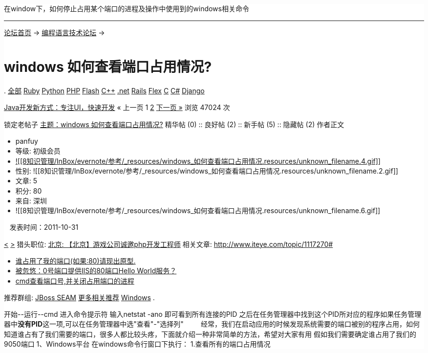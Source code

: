 
在window下，如何停止占用某个端口的进程及操作中使用到的windows相关命令

* * *

[论坛首页](http://www.iteye.com/forums) → [编程语言技术论坛](http://www.iteye.com/forums/board/language) →

# windows 如何查看端口占用情况?

.
[全部](http://www.iteye.com/forums/board/language) [Ruby](http://www.iteye.com/forums/tag/Ruby) [Python](http://www.iteye.com/forums/tag/Python) [PHP](http://www.iteye.com/forums/tag/PHP) [Flash](http://www.iteye.com/forums/tag/Flash) [C++](http://www.iteye.com/forums/tag/C++) [.net](http://www.iteye.com/forums/tag/.net) [Rails](http://www.iteye.com/forums/tag/Rails) [Flex](http://www.iteye.com/forums/tag/Flex) [C](http://www.iteye.com/forums/tag/C) [C#](http://www.iteye.com/forums/tag/C%23) [Django](http://www.iteye.com/forums/tag/Django)

[Java开发新方式：专注UI，快速开发](http://www.iteye.com/clicks/849)
« 上一页 1 [2](http://www.iteye.com/topic/1117270?page=2) [下一页 »](http://www.iteye.com/topic/1117270?page=2)
浏览 47024 次

锁定老帖子 [主题：windows 如何查看端口占用情况?](http://www.iteye.com/topic/1117270)
精华帖 (0) :: 良好帖 (2) :: 新手帖 (5) :: 隐藏帖 (2)
作者正文

*   panfuy
*   等级: 初级会员
*   [![[8知识管理/InBox/evernote/参考/_resources/windows_如何查看端口占用情况.resources/unknown_filename.4.gif]]](http://panfuy.iteye.com/)
*   性别: ![[8知识管理/InBox/evernote/参考/_resources/windows_如何查看端口占用情况.resources/unknown_filename.2.gif]]
*   文章: 5
*   积分: 80
*   来自: 深圳
*   ![[8知识管理/InBox/evernote/参考/_resources/windows_如何查看端口占用情况.resources/unknown_filename.6.gif]]

   发表时间：2011-10-31  

[<](http://www.iteye.com/topic/1117270#) [\>](http://www.iteye.com/topic/1117270#) 猎头职位: [北京: 【北京】游戏公司诚邀php开发工程师](http://www.iteye.com/jobs/2506)
相关文章: <http://www.iteye.com/topic/1117270#> 

*   [谁占用了我的端口(如果:80)请现出原型.](http://www.iteye.com/topic/320760)
*   [被忽悠：0号端口提供IIS的80端口Hello World服务？](http://www.iteye.com/topic/43279)
*   [cmd查看端口号,并关闭占用端口的进程](http://www.iteye.com/topic/1124046)

推荐群组: [JBoss SEAM](http://seam.group.iteye.com/)
[更多相关推荐](http://www.iteye.com/wiki/topic/1117270)
[Windows](http://www.iteye.com/forums/tag/Windows) .

开始--运行--cmd 进入命令提示符 输入netstat -ano 即可看到所有连接的PID 之后在任务管理器中找到这个PID所对应的程序如果任务管理器中**没有PID**这一项,可以在任务管理器中选"查看"-"选择列"
        经常，我们在启动应用的时候发现系统需要的端口被别的程序占用，如何知道谁占有了我们需要的端口，很多人都比较头疼，下面就介绍一种非常简单的方法，希望对大家有用
假如我们需要确定谁占用了我们的9050端口
1、Windows平台
在windows命令行窗口下执行：
1.查看所有的端口占用情况
